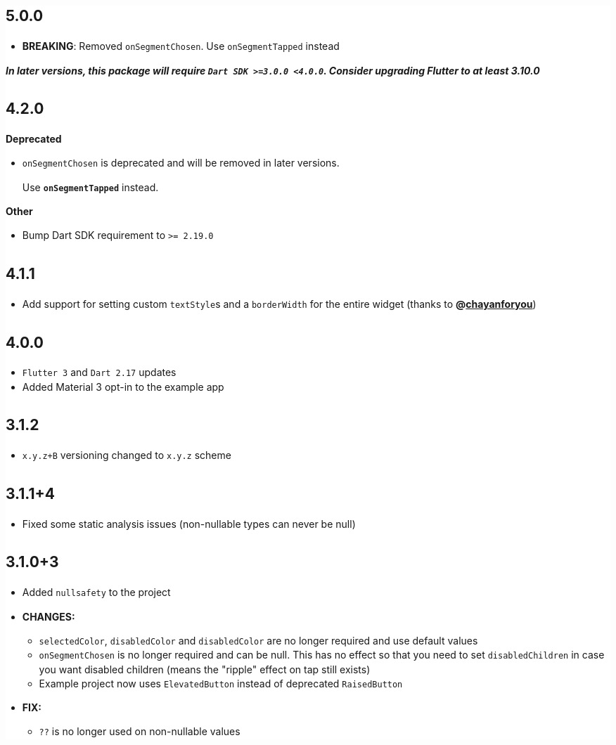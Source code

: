 ## 5.0.0

- **BREAKING**: Removed `onSegmentChosen`. Use `onSegmentTapped` instead

**_In later versions, this package will require `Dart SDK >=3.0.0 <4.0.0`. Consider upgrading Flutter to at least 3.10.0_**


## 4.2.0

**Deprecated**
- `onSegmentChosen` is deprecated and will be removed in later versions.
    
    Use **`onSegmentTapped`** instead.


**Other**

* Bump Dart SDK requirement to `>= 2.19.0`


## 4.1.1

* Add support for setting custom `textStyle`s and a `borderWidth` for the entire widget (thanks to **@[chayanforyou](https://github.com/chayanforyou)**)


## 4.0.0

* `Flutter 3` and `Dart 2.17` updates
* Added Material 3 opt-in to the example app


## 3.1.2

* `x.y.z+B` versioning changed to `x.y.z` scheme


## 3.1.1+4

* Fixed some static analysis issues (non-nullable types can never be null)


## 3.1.0+3

* Added `nullsafety` to the project
* **CHANGES:**
    - `selectedColor`, `disabledColor` and `disabledColor` are no longer required and use default values
    - `onSegmentChosen` is no longer required and can be null. This has no effect so that you need to set `disabledChildren` in case you want disabled children (means the "ripple" effect on tap still exists)
    - Example project now uses `ElevatedButton` instead of deprecated `RaisedButton`
    
* **FIX:**
    - `??` is no longer used on non-nullable values
